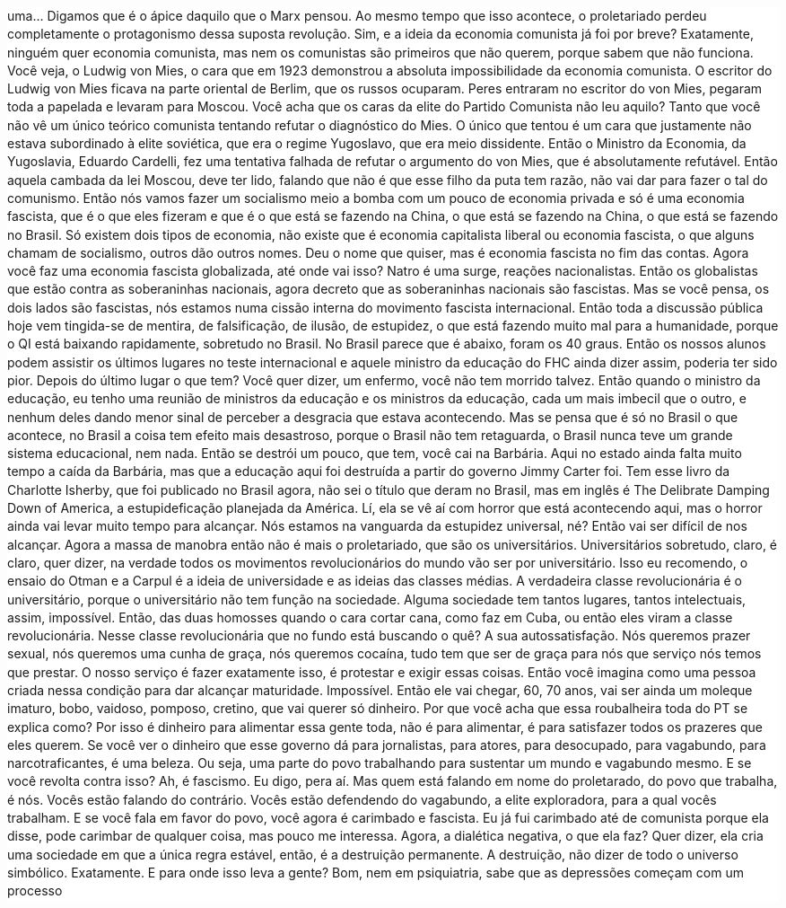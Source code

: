 uma... Digamos que é o ápice daquilo que o Marx pensou. Ao mesmo tempo que isso acontece, o proletariado perdeu completamente o protagonismo dessa suposta revolução. Sim, e a ideia da economia comunista já foi por breve? Exatamente, ninguém quer economia comunista, mas nem os comunistas são primeiros que não querem, porque sabem que não funciona. Você veja, o Ludwig von Mies, o cara que em 1923 demonstrou a absoluta impossibilidade da economia comunista. O escritor do Ludwig von Mies ficava na parte oriental de Berlim, que os russos ocuparam. Peres entraram no escritor do von Mies, pegaram toda a papelada e levaram para Moscou. Você acha que os caras da elite do Partido Comunista não leu aquilo? Tanto que você não vê um único teórico comunista tentando refutar o diagnóstico do Mies. O único que tentou é um cara que justamente não estava subordinado à elite soviética, que era o regime Yugoslavo, que era meio dissidente. Então o Ministro da Economia, da Yugoslavia, Eduardo Cardelli, fez uma tentativa falhada de refutar o argumento do von Mies, que é absolutamente refutável. Então aquela cambada da lei Moscou, deve ter lido, falando que não é que esse filho da puta tem razão, não vai dar para fazer o tal do comunismo. Então nós vamos fazer um socialismo meio a bomba com um pouco de economia privada e só é uma economia fascista, que é o que eles fizeram e que é o que está se fazendo na China, o que está se fazendo na China, o que está se fazendo no Brasil. Só existem dois tipos de economia, não existe que é economia capitalista liberal ou economia fascista, o que alguns chamam de socialismo, outros dão outros nomes. Deu o nome que quiser, mas é economia fascista no fim das contas. Agora você faz uma economia fascista globalizada, até onde vai isso? Natro é uma surge, reações nacionalistas. Então os globalistas que estão contra as soberaninhas nacionais, agora decreto que as soberaninhas nacionais são fascistas. Mas se você pensa, os dois lados são fascistas, nós estamos numa cissão interna do movimento fascista internacional. Então toda a discussão pública hoje vem tingida-se de mentira, de falsificação, de ilusão, de estupidez, o que está fazendo muito mal para a humanidade, porque o QI está baixando rapidamente, sobretudo no Brasil. No Brasil parece que é abaixo, foram os 40 graus. Então os nossos alunos podem assistir os últimos lugares no teste internacional e aquele ministro da educação do FHC ainda dizer assim, poderia ter sido pior. Depois do último lugar o que tem? Você quer dizer, um enfermo, você não tem morrido talvez. Então quando o ministro da educação, eu tenho uma reunião de ministros da educação e os ministros da educação, cada um mais imbecil que o outro, e nenhum deles dando menor sinal de perceber a desgracia que estava acontecendo. Mas se pensa que é só no Brasil o que acontece, no Brasil a coisa tem efeito mais desastroso, porque o Brasil não tem retaguarda, o Brasil nunca teve um grande sistema educacional, nem nada. Então se destrói um pouco, que tem, você cai na Barbária. Aqui no estado ainda falta muito tempo a caída da Barbária, mas que a educação aqui foi destruída a partir do governo Jimmy Carter foi. Tem esse livro da Charlotte Isherby, que foi publicado no Brasil agora, não sei o título que deram no Brasil, mas em inglês é The Delibrate Damping Down of America, a estupideficação planejada da América. Lí, ela se vê aí com horror que está acontecendo aqui, mas o horror ainda vai levar muito tempo para alcançar. Nós estamos na vanguarda da estupidez universal, né? Então vai ser difícil de nos alcançar. Agora a massa de manobra então não é mais o proletariado, que são os universitários. Universitários sobretudo, claro, é claro, quer dizer, na verdade todos os movimentos revolucionários do mundo vão ser por universitário. Isso eu recomendo, o ensaio do Otman e a Carpul é a ideia de universidade e as ideias das classes médias. A verdadeira classe revolucionária é o universitário, porque o universitário não tem função na sociedade. Alguma sociedade tem tantos lugares, tantos intelectuais, assim, impossível. Então, das duas homosses quando o cara cortar cana, como faz em Cuba, ou então eles viram a classe revolucionária. Nesse classe revolucionária que no fundo está buscando o quê? A sua autossatisfação. Nós queremos prazer sexual, nós queremos uma cunha de graça, nós queremos cocaína, tudo tem que ser de graça para nós que serviço nós temos que prestar. O nosso serviço é fazer exatamente isso, é protestar e exigir essas coisas. Então você imagina como uma pessoa criada nessa condição para dar alcançar maturidade. Impossível. Então ele vai chegar, 60, 70 anos, vai ser ainda um moleque imaturo, bobo, vaidoso, pomposo, cretino, que vai querer só dinheiro. Por que você acha que essa roubalheira toda do PT se explica como? Por isso é dinheiro para alimentar essa gente toda, não é para alimentar, é para satisfazer todos os prazeres que eles querem. Se você ver o dinheiro que esse governo dá para jornalistas, para atores, para desocupado, para vagabundo, para narcotraficantes, é uma beleza. Ou seja, uma parte do povo trabalhando para sustentar um mundo e vagabundo mesmo. E se você revolta contra isso? Ah, é fascismo. Eu digo, pera aí. Mas quem está falando em nome do proletarado, do povo que trabalha, é nós. Vocês estão falando do contrário. Vocês estão defendendo do vagabundo, a elite exploradora, para a qual vocês trabalham. E se você fala em favor do povo, você agora é carimbado e fascista. Eu já fui carimbado até de comunista porque ela disse, pode carimbar de qualquer coisa, mas pouco me interessa. Agora, a dialética negativa, o que ela faz? Quer dizer, ela cria uma sociedade em que a única regra estável, então, é a destruição permanente. A destruição, não dizer de todo o universo simbólico. Exatamente. E para onde isso leva a gente? Bom, nem em psiquiatria, sabe que as depressões começam com um processo